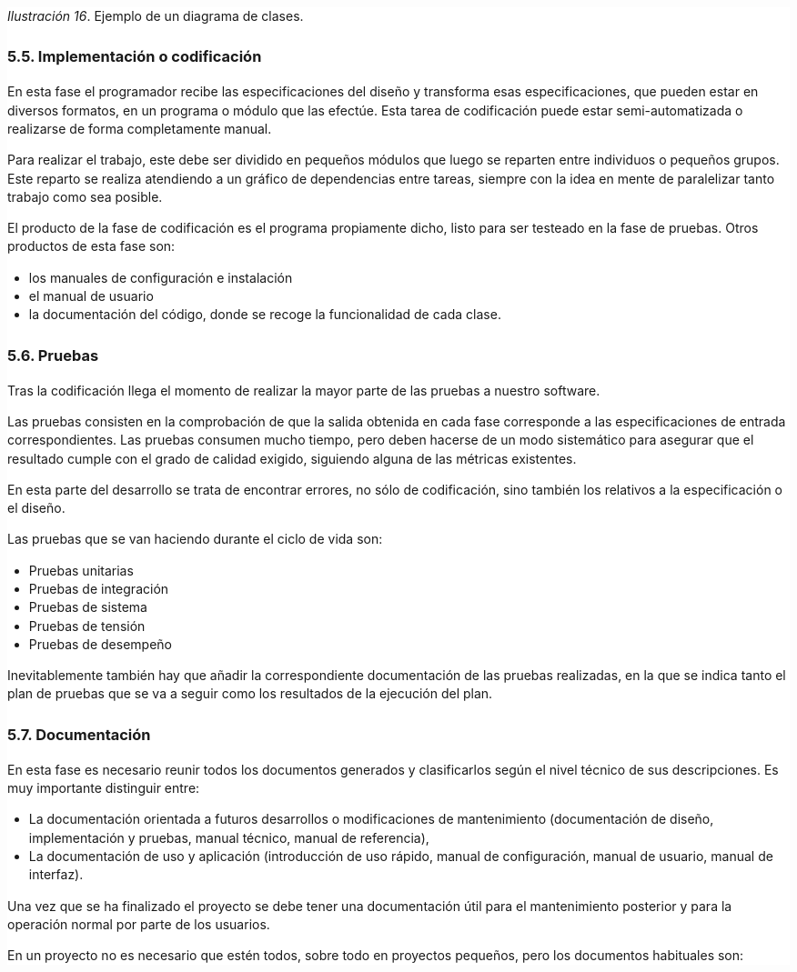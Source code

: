 *Ilustración 16*. Ejemplo de un diagrama de clases.

### 5.5. Implementación o codificación

En esta fase el programador recibe las especificaciones del diseño y transforma esas especificaciones, que pueden estar en diversos formatos, en un programa o módulo que las efectúe. Esta tarea de codificación puede estar semi-automatizada o realizarse de forma completamente manual.

Para realizar el trabajo, este debe ser dividido en pequeños módulos que luego se reparten entre individuos o pequeños grupos. Este reparto se realiza atendiendo a un gráfico de dependencias entre tareas, siempre con la idea en mente de paralelizar tanto trabajo como sea posible.

El producto de la fase de codificación es el programa propiamente dicho, listo para ser
testeado en la fase de pruebas. Otros productos de esta fase son:

* los manuales de configuración e instalación
* el manual de usuario
* la documentación del código, donde se recoge la funcionalidad de cada clase.

### 5.6. Pruebas

Tras la codificación llega el momento de realizar la mayor parte de las pruebas a nuestro software.

Las pruebas consisten en la comprobación de que la salida obtenida en cada fase corresponde a las especificaciones de entrada correspondientes. Las pruebas consumen mucho tiempo, pero deben hacerse de un modo sistemático para asegurar que el resultado cumple con el grado de calidad exigido, siguiendo alguna de las métricas existentes.

En esta parte del desarrollo se trata de encontrar errores, no sólo de codificación, sino también los relativos a la especificación o el diseño.

Las pruebas que se van haciendo durante el ciclo de vida son:

* Pruebas unitarias
* Pruebas de integración
* Pruebas de sistema
* Pruebas de tensión
* Pruebas de desempeño

Inevitablemente también hay que añadir la correspondiente documentación de las pruebas realizadas, en la que se indica tanto el plan de pruebas que se va a seguir como los resultados de la ejecución del plan.

### 5.7. Documentación

En esta fase es necesario reunir todos los documentos generados y clasificarlos según el nivel técnico de sus descripciones. Es muy importante distinguir entre:

* La documentación orientada a futuros desarrollos o modificaciones de mantenimiento (documentación de diseño, implementación y pruebas, manual técnico, manual de referencia),
* La documentación de uso y aplicación (introducción de uso rápido, manual de configuración, manual de usuario, manual de interfaz).

Una vez que se ha finalizado el proyecto se debe tener una documentación útil para el mantenimiento posterior y para la operación normal por parte de los usuarios. 

En un proyecto no es necesario que estén todos, sobre todo en proyectos pequeños, pero los documentos habituales son:
